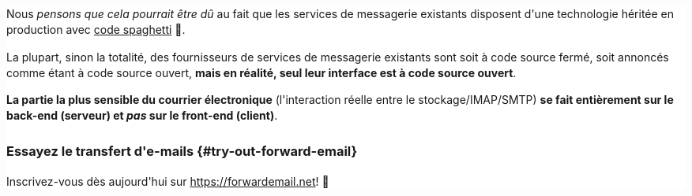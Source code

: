 Nous *pensons que cela pourrait être dû* au fait que les services de messagerie existants disposent d'une technologie héritée en production avec [code spaghetti](https://en.wikipedia.org/wiki/Spaghetti_code) :spaghetti:.

La plupart, sinon la totalité, des fournisseurs de services de messagerie existants sont soit à code source fermé, soit annoncés comme étant à code source ouvert, **mais en réalité, seul leur interface est à code source ouvert**.

**La partie la plus sensible du courrier électronique** (l'interaction réelle entre le stockage/IMAP/SMTP) **se fait entièrement sur le back-end (serveur) et *pas* sur le front-end (client)**.

### Essayez le transfert d'e-mails {#try-out-forward-email}

Inscrivez-vous dès aujourd'hui sur <https://forwardemail.net>! :rocket: